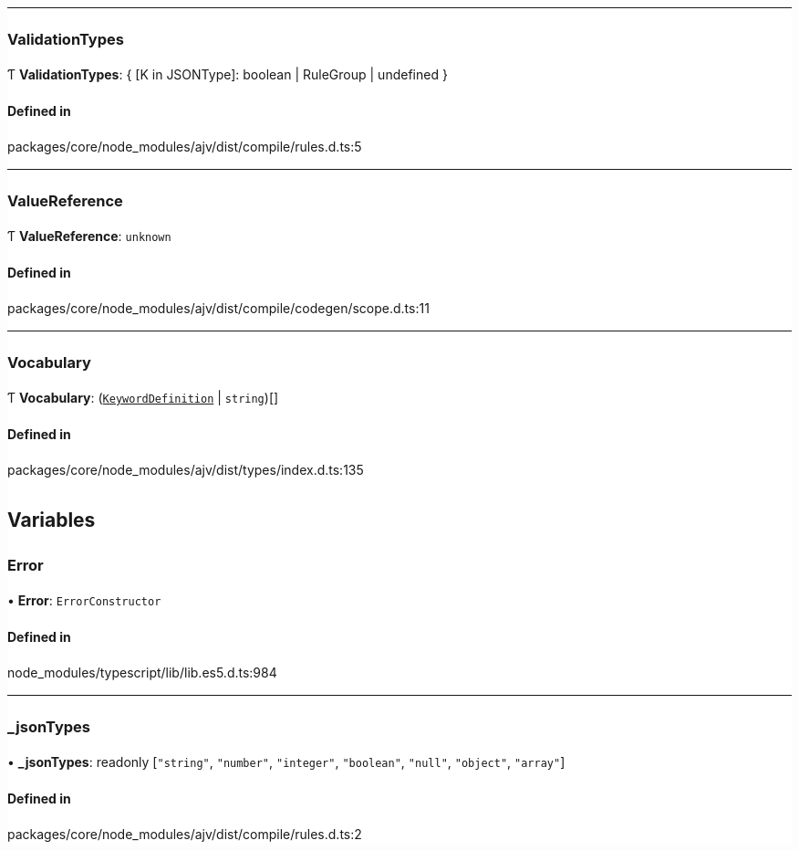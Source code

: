 ___

### ValidationTypes

Ƭ **ValidationTypes**: { [K in JSONType]: boolean \| RuleGroup \| undefined }

#### Defined in

packages/core/node_modules/ajv/dist/compile/rules.d.ts:5

___

### ValueReference

Ƭ **ValueReference**: `unknown`

#### Defined in

packages/core/node_modules/ajv/dist/compile/codegen/scope.d.ts:11

___

### Vocabulary

Ƭ **Vocabulary**: ([`KeywordDefinition`](../wiki/@lotusengine.core.%3Cinternal%3E#keyworddefinition) \| `string`)[]

#### Defined in

packages/core/node_modules/ajv/dist/types/index.d.ts:135

## Variables

### Error

• **Error**: `ErrorConstructor`

#### Defined in

node_modules/typescript/lib/lib.es5.d.ts:984

___

### \_jsonTypes

• **\_jsonTypes**: readonly [``"string"``, ``"number"``, ``"integer"``, ``"boolean"``, ``"null"``, ``"object"``, ``"array"``]

#### Defined in

packages/core/node_modules/ajv/dist/compile/rules.d.ts:2
